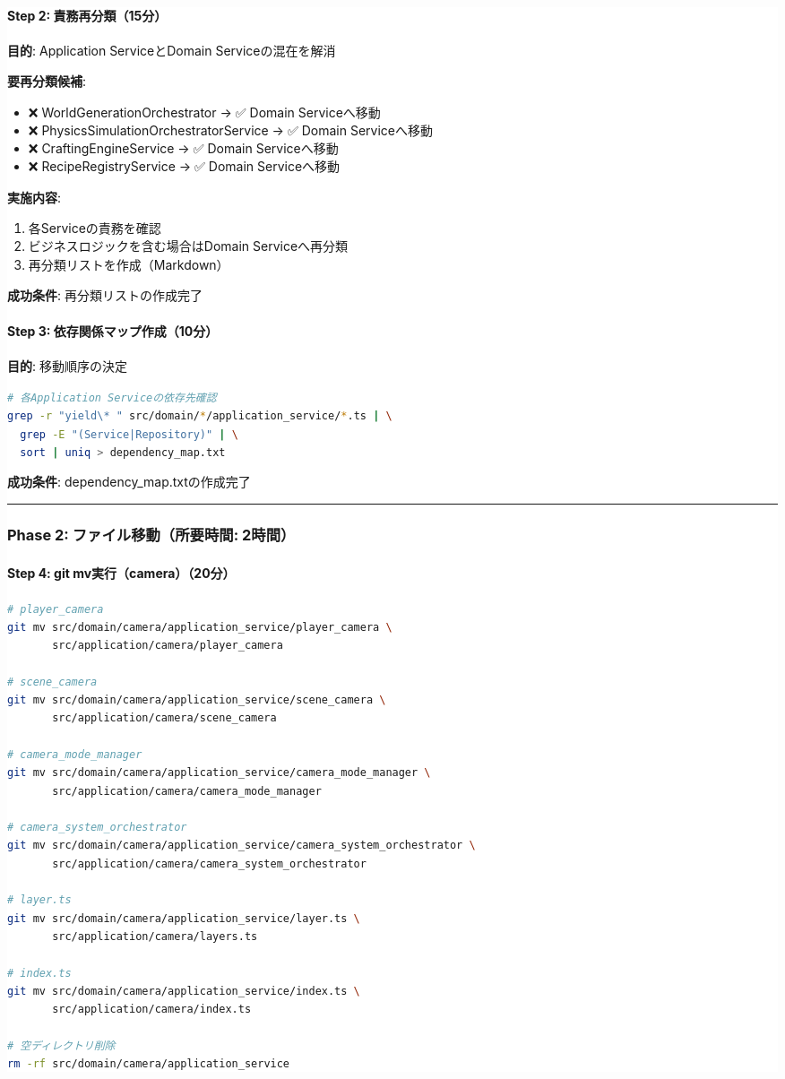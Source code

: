 #### Step 2: 責務再分類（15分）

**目的**: Application ServiceとDomain Serviceの混在を解消

**要再分類候補**:

- ❌ WorldGenerationOrchestrator → ✅ Domain Serviceへ移動
- ❌ PhysicsSimulationOrchestratorService → ✅ Domain Serviceへ移動
- ❌ CraftingEngineService → ✅ Domain Serviceへ移動
- ❌ RecipeRegistryService → ✅ Domain Serviceへ移動

**実施内容**:

1. 各Serviceの責務を確認
2. ビジネスロジックを含む場合はDomain Serviceへ再分類
3. 再分類リストを作成（Markdown）

**成功条件**: 再分類リストの作成完了

#### Step 3: 依存関係マップ作成（10分）

**目的**: 移動順序の決定

```bash
# 各Application Serviceの依存先確認
grep -r "yield\* " src/domain/*/application_service/*.ts | \
  grep -E "(Service|Repository)" | \
  sort | uniq > dependency_map.txt
```

**成功条件**: dependency_map.txtの作成完了

---

### Phase 2: ファイル移動（所要時間: 2時間）

#### Step 4: git mv実行（camera）（20分）

```bash
# player_camera
git mv src/domain/camera/application_service/player_camera \
       src/application/camera/player_camera

# scene_camera
git mv src/domain/camera/application_service/scene_camera \
       src/application/camera/scene_camera

# camera_mode_manager
git mv src/domain/camera/application_service/camera_mode_manager \
       src/application/camera/camera_mode_manager

# camera_system_orchestrator
git mv src/domain/camera/application_service/camera_system_orchestrator \
       src/application/camera/camera_system_orchestrator

# layer.ts
git mv src/domain/camera/application_service/layer.ts \
       src/application/camera/layers.ts

# index.ts
git mv src/domain/camera/application_service/index.ts \
       src/application/camera/index.ts

# 空ディレクトリ削除
rm -rf src/domain/camera/application_service
```
